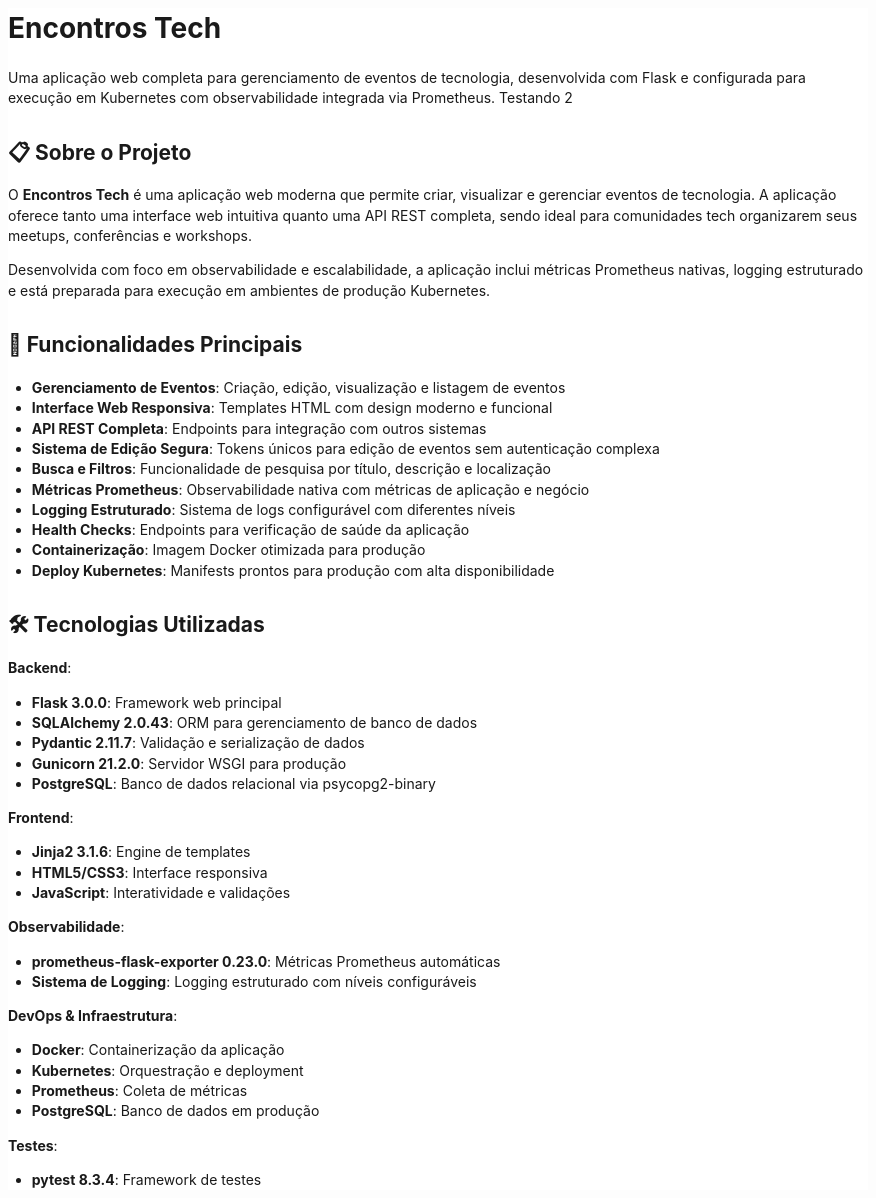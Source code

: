 # Encontros Tech

Uma aplicação web completa para gerenciamento de eventos de tecnologia, desenvolvida com Flask e configurada para execução em Kubernetes com observabilidade integrada via Prometheus. Testando 2

## 📋 Sobre o Projeto

O **Encontros Tech** é uma aplicação web moderna que permite criar, visualizar e gerenciar eventos de tecnologia. A aplicação oferece tanto uma interface web intuitiva quanto uma API REST completa, sendo ideal para comunidades tech organizarem seus meetups, conferências e workshops.

Desenvolvida com foco em observabilidade e escalabilidade, a aplicação inclui métricas Prometheus nativas, logging estruturado e está preparada para execução em ambientes de produção Kubernetes.

## 🚀 Funcionalidades Principais

- **Gerenciamento de Eventos**: Criação, edição, visualização e listagem de eventos
- **Interface Web Responsiva**: Templates HTML com design moderno e funcional
- **API REST Completa**: Endpoints para integração com outros sistemas
- **Sistema de Edição Segura**: Tokens únicos para edição de eventos sem autenticação complexa
- **Busca e Filtros**: Funcionalidade de pesquisa por título, descrição e localização
- **Métricas Prometheus**: Observabilidade nativa com métricas de aplicação e negócio
- **Logging Estruturado**: Sistema de logs configurável com diferentes níveis
- **Health Checks**: Endpoints para verificação de saúde da aplicação
- **Containerização**: Imagem Docker otimizada para produção
- **Deploy Kubernetes**: Manifests prontos para produção com alta disponibilidade

## 🛠️ Tecnologias Utilizadas

**Backend**:
- **Flask 3.0.0**: Framework web principal
- **SQLAlchemy 2.0.43**: ORM para gerenciamento de banco de dados
- **Pydantic 2.11.7**: Validação e serialização de dados
- **Gunicorn 21.2.0**: Servidor WSGI para produção
- **PostgreSQL**: Banco de dados relacional via psycopg2-binary

**Frontend**:
- **Jinja2 3.1.6**: Engine de templates
- **HTML5/CSS3**: Interface responsiva
- **JavaScript**: Interatividade e validações

**Observabilidade**:
- **prometheus-flask-exporter 0.23.0**: Métricas Prometheus automáticas
- **Sistema de Logging**: Logging estruturado com níveis configuráveis

**DevOps & Infraestrutura**:
- **Docker**: Containerização da aplicação
- **Kubernetes**: Orquestração e deployment
- **Prometheus**: Coleta de métricas
- **PostgreSQL**: Banco de dados em produção

**Testes**:
- **pytest 8.3.4**: Framework de testes

